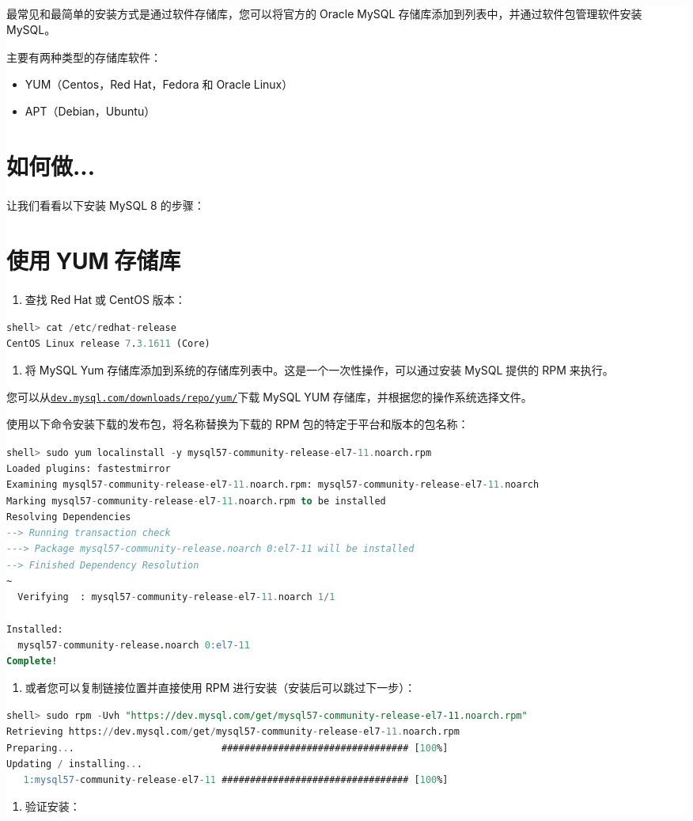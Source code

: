 最常见和最简单的安装方式是通过软件存储库，您可以将官方的 Oracle MySQL 存储库添加到列表中，并通过软件包管理软件安装 MySQL。

主要有两种类型的存储库软件：

+   YUM（Centos，Red Hat，Fedora 和 Oracle Linux）

+   APT（Debian，Ubuntu）

# 如何做...

让我们看看以下安装 MySQL 8 的步骤：

# 使用 YUM 存储库

1.  查找 Red Hat 或 CentOS 版本：

```sql
shell> cat /etc/redhat-release
CentOS Linux release 7.3.1611 (Core)
```

1.  将 MySQL Yum 存储库添加到系统的存储库列表中。这是一个一次性操作，可以通过安装 MySQL 提供的 RPM 来执行。

您可以从[`dev.mysql.com/downloads/repo/yum/`](http://dev.mysql.com/downloads/repo/yum/)下载 MySQL YUM 存储库，并根据您的操作系统选择文件。

使用以下命令安装下载的发布包，将名称替换为下载的 RPM 包的特定于平台和版本的包名称：

```sql
shell> sudo yum localinstall -y mysql57-community-release-el7-11.noarch.rpm
Loaded plugins: fastestmirror
Examining mysql57-community-release-el7-11.noarch.rpm: mysql57-community-release-el7-11.noarch
Marking mysql57-community-release-el7-11.noarch.rpm to be installed
Resolving Dependencies
--> Running transaction check
---> Package mysql57-community-release.noarch 0:el7-11 will be installed
--> Finished Dependency Resolution
~
  Verifying  : mysql57-community-release-el7-11.noarch 1/1 

Installed:
  mysql57-community-release.noarch 0:el7-11
Complete!
```

1.  或者您可以复制链接位置并直接使用 RPM 进行安装（安装后可以跳过下一步）：

```sql
shell> sudo rpm -Uvh "https://dev.mysql.com/get/mysql57-community-release-el7-11.noarch.rpm"
Retrieving https://dev.mysql.com/get/mysql57-community-release-el7-11.noarch.rpm
Preparing...                          ################################# [100%]
Updating / installing...
   1:mysql57-community-release-el7-11 ################################# [100%]
```

1.  验证安装：
